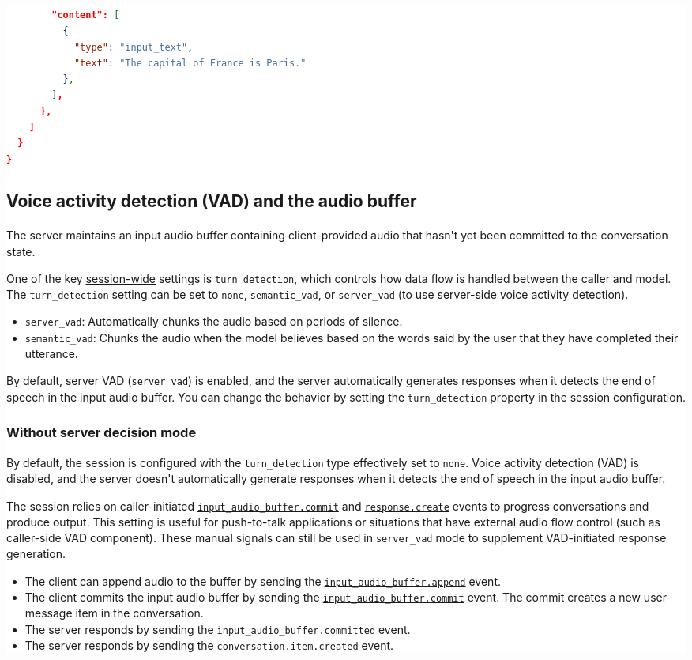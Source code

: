 ```json
        "content": [
          {
            "type": "input_text",
            "text": "The capital of France is Paris."
          },
        ],
      },
    ]
  }
}
```

## Voice activity detection (VAD) and the audio buffer

The server maintains an input audio buffer containing client-provided audio that hasn't yet been committed to the conversation state.

One of the key [session-wide](#session-configuration) settings is `turn_detection`, which controls how data flow is handled between the caller and model. The `turn_detection` setting can be set to `none`, `semantic_vad`, or `server_vad` (to use [server-side voice activity detection](#server-decision-mode)).

- `server_vad`: Automatically chunks the audio based on periods of silence.
- `semantic_vad`: Chunks the audio when the model believes based on the words said by the user that they have completed their utterance.

By default, server VAD (`server_vad`) is enabled, and the server automatically generates responses when it detects the end of speech in the input audio buffer. You can change the behavior by setting the `turn_detection` property in the session configuration.

### Without server decision mode

By default, the session is configured with the `turn_detection` type effectively set to `none`. Voice activity detection (VAD) is disabled, and the server doesn't automatically generate responses when it detects the end of speech in the input audio buffer.

The session relies on caller-initiated [`input_audio_buffer.commit`](../realtime-audio-reference.md#realtimeclienteventinputaudiobuffercommit) and [`response.create`](../realtime-audio-reference.md#realtimeclienteventresponsecreate) events to progress conversations and produce output. This setting is useful for push-to-talk applications or situations that have external audio flow control (such as caller-side VAD component). These manual signals can still be used in `server_vad` mode to supplement VAD-initiated response generation.

- The client can append audio to the buffer by sending the [`input_audio_buffer.append`](../realtime-audio-reference.md#realtimeclienteventinputaudiobufferappend) event.
- The client commits the input audio buffer by sending the [`input_audio_buffer.commit`](../realtime-audio-reference.md#realtimeclienteventinputaudiobuffercommit) event. The commit creates a new user message item in the conversation.
- The server responds by sending the [`input_audio_buffer.committed`](../realtime-audio-reference.md#realtimeservereventinputaudiobuffercommitted) event.
- The server responds by sending the [`conversation.item.created`](../realtime-audio-reference.md#realtimeservereventconversationitemcreated) event.
